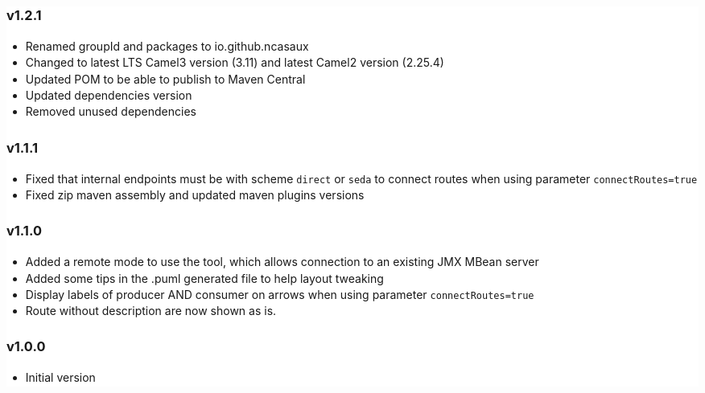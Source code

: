 ### v1.2.1
- Renamed groupId and packages to io.github.ncasaux
- Changed to latest LTS Camel3 version (3.11) and latest Camel2 version (2.25.4)
- Updated POM to be able to publish to Maven Central
- Updated dependencies version
- Removed unused dependencies
### v1.1.1
- Fixed that internal endpoints must be with scheme `direct` or `seda` to connect routes when using parameter `connectRoutes=true`
- Fixed zip maven assembly and updated maven plugins versions
### v1.1.0
- Added a remote mode to use the tool, which allows connection to an existing JMX MBean server
- Added some tips in the .puml generated file to help layout tweaking
- Display labels of producer AND consumer on arrows when using parameter `connectRoutes=true`
- Route without description are now shown as is.
### v1.0.0
- Initial version
